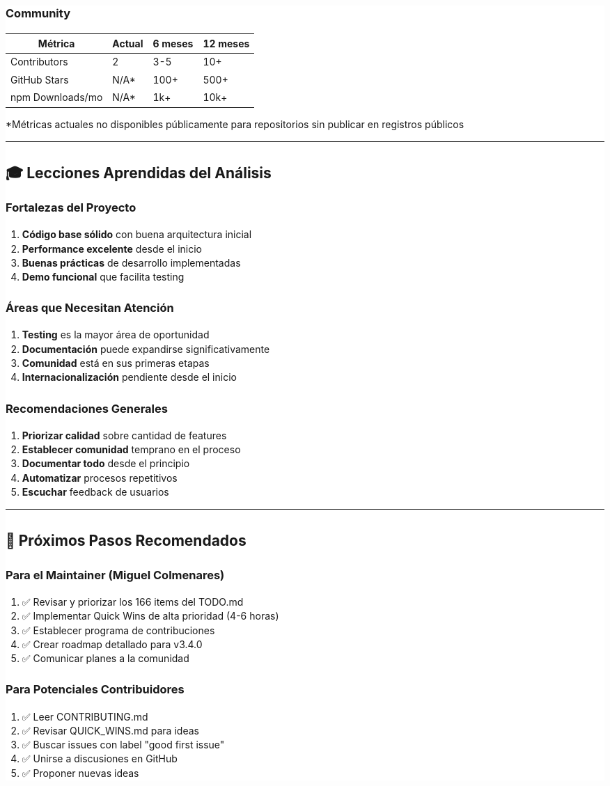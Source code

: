 ### Community
| Métrica | Actual | 6 meses | 12 meses |
|---------|--------|---------|----------|
| Contributors | 2 | 3-5 | 10+ |
| GitHub Stars | N/A* | 100+ | 500+ |
| npm Downloads/mo | N/A* | 1k+ | 10k+ |

*Métricas actuales no disponibles públicamente para repositorios sin publicar en registros públicos

---

## 🎓 Lecciones Aprendidas del Análisis

### Fortalezas del Proyecto
1. **Código base sólido** con buena arquitectura inicial
2. **Performance excelente** desde el inicio
3. **Buenas prácticas** de desarrollo implementadas
4. **Demo funcional** que facilita testing

### Áreas que Necesitan Atención
1. **Testing** es la mayor área de oportunidad
2. **Documentación** puede expandirse significativamente
3. **Comunidad** está en sus primeras etapas
4. **Internacionalización** pendiente desde el inicio

### Recomendaciones Generales
1. **Priorizar calidad** sobre cantidad de features
2. **Establecer comunidad** temprano en el proceso
3. **Documentar todo** desde el principio
4. **Automatizar** procesos repetitivos
5. **Escuchar** feedback de usuarios

---

## 🤝 Próximos Pasos Recomendados

### Para el Maintainer (Miguel Colmenares)
1. ✅ Revisar y priorizar los 166 items del TODO.md
2. ✅ Implementar Quick Wins de alta prioridad (4-6 horas)
3. ✅ Establecer programa de contribuciones
4. ✅ Crear roadmap detallado para v3.4.0
5. ✅ Comunicar planes a la comunidad

### Para Potenciales Contribuidores
1. ✅ Leer CONTRIBUTING.md
2. ✅ Revisar QUICK_WINS.md para ideas
3. ✅ Buscar issues con label "good first issue"
4. ✅ Unirse a discusiones en GitHub
5. ✅ Proponer nuevas ideas
